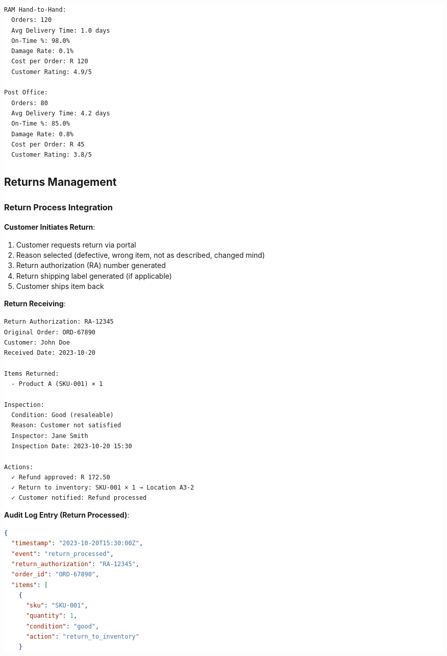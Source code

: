 ```
RAM Hand-to-Hand:
  Orders: 120
  Avg Delivery Time: 1.0 days
  On-Time %: 98.0%
  Damage Rate: 0.1%
  Cost per Order: R 120
  Customer Rating: 4.9/5

Post Office:
  Orders: 80
  Avg Delivery Time: 4.2 days
  On-Time %: 85.0%
  Damage Rate: 0.8%
  Cost per Order: R 45
  Customer Rating: 3.8/5
```

## Returns Management

### Return Process Integration

**Customer Initiates Return**:
1. Customer requests return via portal
2. Reason selected (defective, wrong item, not as described, changed mind)
3. Return authorization (RA) number generated
4. Return shipping label generated (if applicable)
5. Customer ships item back

**Return Receiving**:
```
Return Authorization: RA-12345
Original Order: ORD-67890
Customer: John Doe
Received Date: 2023-10-20

Items Returned:
  - Product A (SKU-001) × 1
  
Inspection:
  Condition: Good (resaleable)
  Reason: Customer not satisfied
  Inspector: Jane Smith
  Inspection Date: 2023-10-20 15:30

Actions:
  ✓ Refund approved: R 172.50
  ✓ Return to inventory: SKU-001 × 1 → Location A3-2
  ✓ Customer notified: Refund processed
```

**Audit Log Entry (Return Processed)**:
```json
{
  "timestamp": "2023-10-20T15:30:00Z",
  "event": "return_processed",
  "return_authorization": "RA-12345",
  "order_id": "ORD-67890",
  "items": [
    {
      "sku": "SKU-001",
      "quantity": 1,
      "condition": "good",
      "action": "return_to_inventory"
    }
```